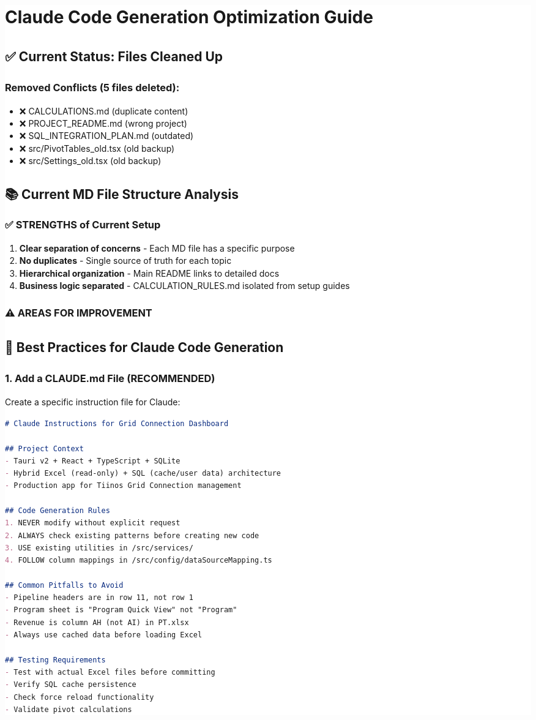 # Claude Code Generation Optimization Guide

## ✅ Current Status: Files Cleaned Up

### Removed Conflicts (5 files deleted):
- ❌ CALCULATIONS.md (duplicate content)
- ❌ PROJECT_README.md (wrong project) 
- ❌ SQL_INTEGRATION_PLAN.md (outdated)
- ❌ src/PivotTables_old.tsx (old backup)
- ❌ src/Settings_old.tsx (old backup)

## 📚 Current MD File Structure Analysis

### ✅ STRENGTHS of Current Setup
1. **Clear separation of concerns** - Each MD file has a specific purpose
2. **No duplicates** - Single source of truth for each topic
3. **Hierarchical organization** - Main README links to detailed docs
4. **Business logic separated** - CALCULATION_RULES.md isolated from setup guides

### ⚠️ AREAS FOR IMPROVEMENT

## 🎯 Best Practices for Claude Code Generation

### 1. **Add a CLAUDE.md File** (RECOMMENDED)
Create a specific instruction file for Claude:

```markdown
# Claude Instructions for Grid Connection Dashboard

## Project Context
- Tauri v2 + React + TypeScript + SQLite
- Hybrid Excel (read-only) + SQL (cache/user data) architecture
- Production app for Tiinos Grid Connection management

## Code Generation Rules
1. NEVER modify without explicit request
2. ALWAYS check existing patterns before creating new code
3. USE existing utilities in /src/services/
4. FOLLOW column mappings in /src/config/dataSourceMapping.ts

## Common Pitfalls to Avoid
- Pipeline headers are in row 11, not row 1
- Program sheet is "Program Quick View" not "Program"
- Revenue is column AH (not AI) in PT.xlsx
- Always use cached data before loading Excel

## Testing Requirements
- Test with actual Excel files before committing
- Verify SQL cache persistence
- Check force reload functionality
- Validate pivot calculations
```
